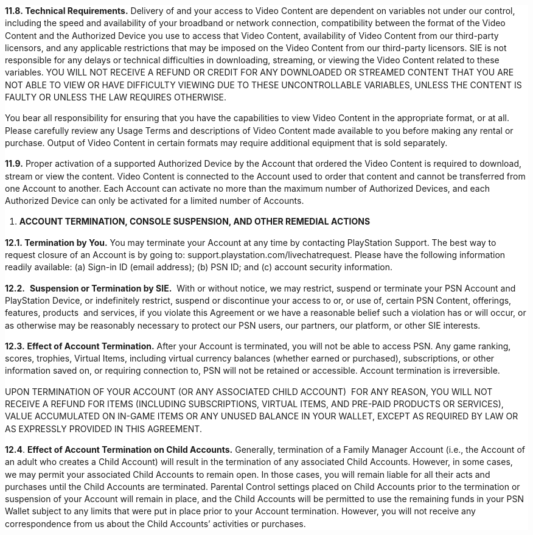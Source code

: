 **11.8. Technical Requirements.** Delivery of and your access to Video Content are dependent on variables not under our control, including the speed and availability of your broadband or network connection, compatibility between the format of the Video Content and the Authorized Device you use to access that Video Content, availability of Video Content from our third-party licensors, and any applicable restrictions that may be imposed on the Video Content from our third-party licensors. SIE is not responsible for any delays or technical difficulties in downloading, streaming, or viewing the Video Content related to these variables. YOU WILL NOT RECEIVE A REFUND OR CREDIT FOR ANY DOWNLOADED OR STREAMED CONTENT THAT YOU ARE NOT ABLE TO VIEW OR HAVE DIFFICULTY VIEWING DUE TO THESE UNCONTROLLABLE VARIABLES, UNLESS THE CONTENT IS FAULTY OR UNLESS THE LAW REQUIRES OTHERWISE.

You bear all responsibility for ensuring that you have the capabilities to view Video Content in the appropriate format, or at all. Please carefully review any Usage Terms and descriptions of Video Content made available to you before making any rental or purchase. Output of Video Content in certain formats may require additional equipment that is sold separately.

**11.9.** Proper activation of a supported Authorized Device by the Account that ordered the Video Content is required to download, stream or view the content. Video Content is connected to the Account used to order that content and cannot be transferred from one Account to another. Each Account can activate no more than the maximum number of Authorized Devices, and each Authorized Device can only be activated for a limited number of Accounts. 

1. **ACCOUNT TERMINATION, CONSOLE SUSPENSION, AND OTHER REMEDIAL ACTIONS**

**12.1. Termination by You.** You may terminate your Account at any time by contacting PlayStation Support. The best way to request closure of an Account is by going to: support.playstation.com/livechatrequest. Please have the following information readily available: (a) Sign-in ID (email address); (b) PSN ID; and (c) account security information. 

**12.2.**  **Suspension or Termination by SIE.**  With or without notice, we may restrict, suspend or terminate your PSN Account and PlayStation Device, or indefinitely restrict, suspend or discontinue your access to or, or use of, certain PSN Content, offerings, features, products  and services, if you violate this Agreement or we have a reasonable belief such a violation has or will occur, or as otherwise may be reasonably necessary to protect our PSN users, our partners, our platform, or other SIE interests. 

**12.3.** **Effect of Account Termination.** After your Account is terminated, you will not be able to access PSN. Any game ranking, scores, trophies, Virtual Items, including virtual currency balances (whether earned or purchased), subscriptions, or other information saved on, or requiring connection to, PSN will not be retained or accessible. Account termination is irreversible.

UPON TERMINATION OF YOUR ACCOUNT (OR ANY ASSOCIATED CHILD ACCOUNT)  FOR ANY REASON, YOU WILL NOT RECEIVE A REFUND FOR ITEMS (INCLUDING SUBSCRIPTIONS, VIRTUAL ITEMS, AND PRE-PAID PRODUCTS OR SERVICES), VALUE ACCUMULATED ON IN-GAME ITEMS OR ANY UNUSED BALANCE IN YOUR WALLET, EXCEPT AS REQUIRED BY LAW OR AS EXPRESSLY PROVIDED IN THIS AGREEMENT.

**12.4**. **Effect of Account Termination on Child Accounts.** Generally, termination of a Family Manager Account (i.e., the Account of an adult who creates a Child Account) will result in the termination of any associated Child Accounts. However, in some cases,  
we may permit your associated Child Accounts to remain open. In those cases, you will remain liable for all their acts and purchases until the Child Accounts are terminated. Parental Control settings placed on Child Accounts prior to the termination or suspension of your Account will remain in place, and the Child Accounts will be permitted to use the remaining funds in your PSN Wallet subject to any limits that were put in place prior to your Account termination. However, you will not receive any correspondence from us about the Child Accounts’ activities or purchases.

